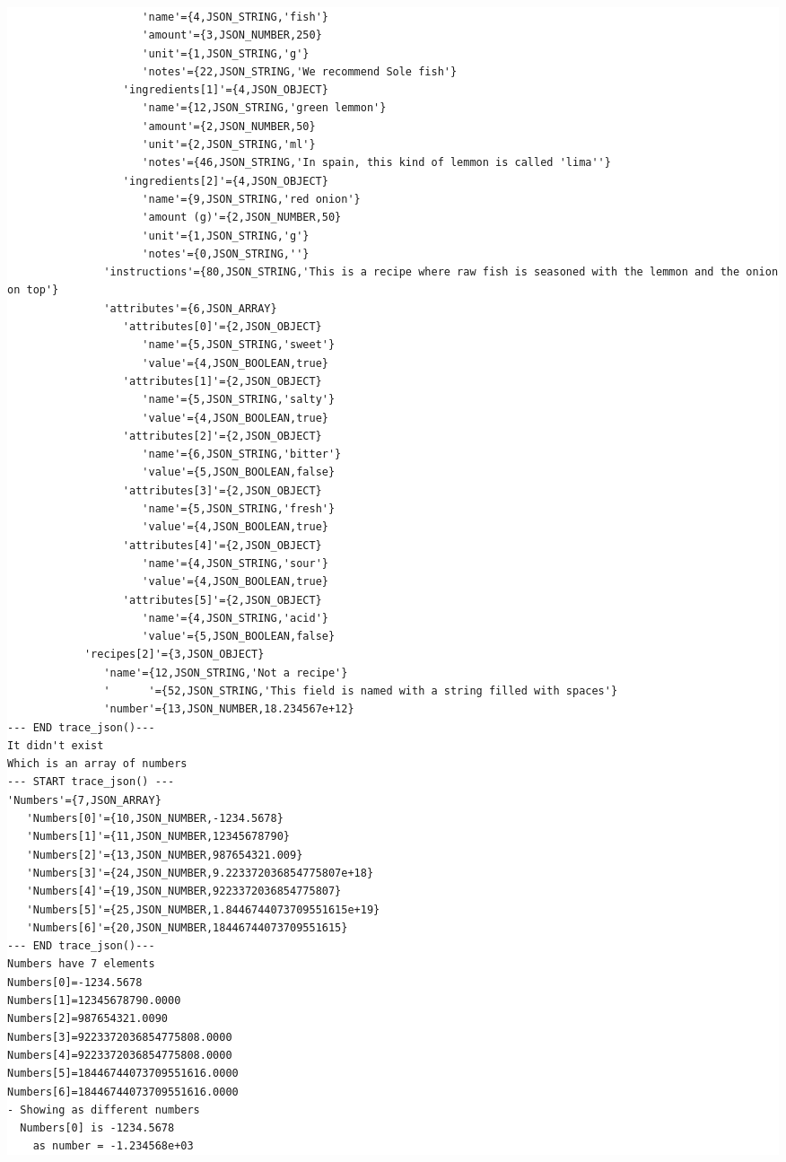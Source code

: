 ```
                     'name'={4,JSON_STRING,'fish'}
                     'amount'={3,JSON_NUMBER,250}
                     'unit'={1,JSON_STRING,'g'}
                     'notes'={22,JSON_STRING,'We recommend Sole fish'}
                  'ingredients[1]'={4,JSON_OBJECT}
                     'name'={12,JSON_STRING,'green lemmon'}
                     'amount'={2,JSON_NUMBER,50}
                     'unit'={2,JSON_STRING,'ml'}
                     'notes'={46,JSON_STRING,'In spain, this kind of lemmon is called 'lima''}
                  'ingredients[2]'={4,JSON_OBJECT}
                     'name'={9,JSON_STRING,'red onion'}
                     'amount (g)'={2,JSON_NUMBER,50}
                     'unit'={1,JSON_STRING,'g'}
                     'notes'={0,JSON_STRING,''}
               'instructions'={80,JSON_STRING,'This is a recipe where raw fish is seasoned with the lemmon and the onion on top'}
               'attributes'={6,JSON_ARRAY}
                  'attributes[0]'={2,JSON_OBJECT}
                     'name'={5,JSON_STRING,'sweet'}
                     'value'={4,JSON_BOOLEAN,true}
                  'attributes[1]'={2,JSON_OBJECT}
                     'name'={5,JSON_STRING,'salty'}
                     'value'={4,JSON_BOOLEAN,true}
                  'attributes[2]'={2,JSON_OBJECT}
                     'name'={6,JSON_STRING,'bitter'}
                     'value'={5,JSON_BOOLEAN,false}
                  'attributes[3]'={2,JSON_OBJECT}
                     'name'={5,JSON_STRING,'fresh'}
                     'value'={4,JSON_BOOLEAN,true}
                  'attributes[4]'={2,JSON_OBJECT}
                     'name'={4,JSON_STRING,'sour'}
                     'value'={4,JSON_BOOLEAN,true}
                  'attributes[5]'={2,JSON_OBJECT}
                     'name'={4,JSON_STRING,'acid'}
                     'value'={5,JSON_BOOLEAN,false}
            'recipes[2]'={3,JSON_OBJECT}
               'name'={12,JSON_STRING,'Not a recipe'}
               '      '={52,JSON_STRING,'This field is named with a string filled with spaces'}
               'number'={13,JSON_NUMBER,18.234567e+12}
--- END trace_json()---
It didn't exist
Which is an array of numbers
--- START trace_json() ---
'Numbers'={7,JSON_ARRAY}
   'Numbers[0]'={10,JSON_NUMBER,-1234.5678}
   'Numbers[1]'={11,JSON_NUMBER,12345678790}
   'Numbers[2]'={13,JSON_NUMBER,987654321.009}
   'Numbers[3]'={24,JSON_NUMBER,9.223372036854775807e+18}
   'Numbers[4]'={19,JSON_NUMBER,9223372036854775807}
   'Numbers[5]'={25,JSON_NUMBER,1.8446744073709551615e+19}
   'Numbers[6]'={20,JSON_NUMBER,18446744073709551615}
--- END trace_json()---
Numbers have 7 elements
Numbers[0]=-1234.5678
Numbers[1]=12345678790.0000
Numbers[2]=987654321.0090
Numbers[3]=9223372036854775808.0000
Numbers[4]=9223372036854775808.0000
Numbers[5]=18446744073709551616.0000
Numbers[6]=18446744073709551616.0000
- Showing as different numbers
  Numbers[0] is -1234.5678
    as number = -1.234568e+03
```